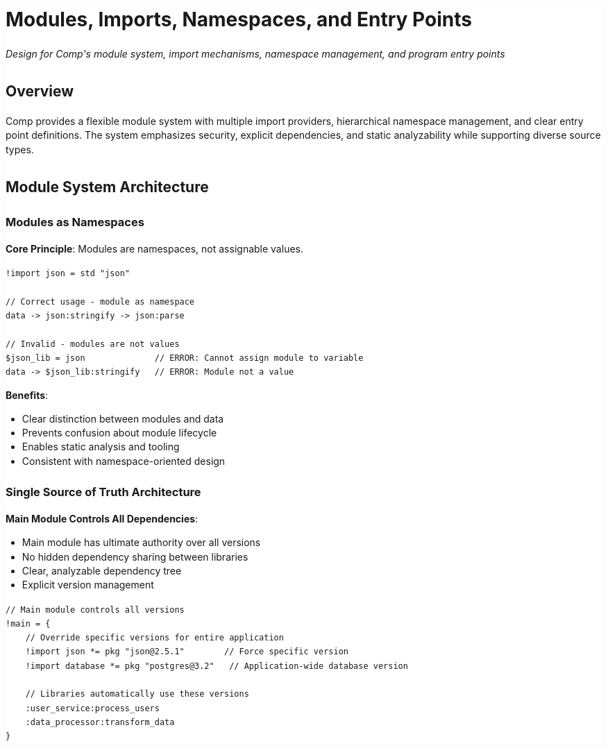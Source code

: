# Modules, Imports, Namespaces, and Entry Points

*Design for Comp's module system, import mechanisms, namespace management, and program entry points*

## Overview

Comp provides a flexible module system with multiple import providers, hierarchical namespace management, and clear entry point definitions. The system emphasizes security, explicit dependencies, and static analyzability while supporting diverse source types.

## Module System Architecture

### Modules as Namespaces

**Core Principle**: Modules are namespaces, not assignable values.

```comp
!import json = std "json"

// Correct usage - module as namespace
data -> json:stringify -> json:parse

// Invalid - modules are not values
$json_lib = json              // ERROR: Cannot assign module to variable
data -> $json_lib:stringify   // ERROR: Module not a value
```

**Benefits**:
- Clear distinction between modules and data
- Prevents confusion about module lifecycle
- Enables static analysis and tooling
- Consistent with namespace-oriented design

### Single Source of Truth Architecture

**Main Module Controls All Dependencies**:
- Main module has ultimate authority over all versions
- No hidden dependency sharing between libraries
- Clear, analyzable dependency tree
- Explicit version management

```comp
// Main module controls all versions
!main = {
    // Override specific versions for entire application
    !import json *= pkg "json@2.5.1"        // Force specific version
    !import database *= pkg "postgres@3.2"   // Application-wide database version
    
    // Libraries automatically use these versions
    :user_service:process_users
    :data_processor:transform_data
}
```
